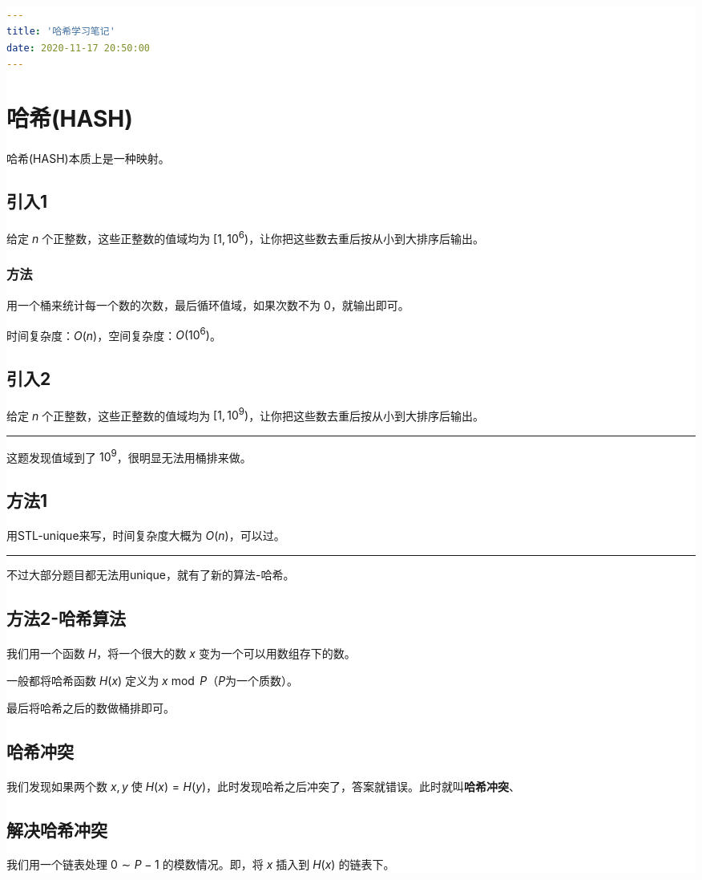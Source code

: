 ```yaml
---
title: '哈希学习笔记'
date: 2020-11-17 20:50:00
---
```


# 哈希(HASH)

哈希(HASH)本质上是一种映射。

## 引入1

给定 $n$ 个正整数，这些正整数的值域均为 $[1,10^6)$，让你把这些数去重后按从小到大排序后输出。

### 方法

用一个桶来统计每一个数的次数，最后循环值域，如果次数不为 $0$，就输出即可。

时间复杂度：$O(n)$，空间复杂度：$O(10^6)$。

## 引入2

给定 $n$ 个正整数，这些正整数的值域均为 $[1,10^9)$，让你把这些数去重后按从小到大排序后输出。

---
这题发现值域到了 $10^9$，很明显无法用桶排来做。

## 方法1

用STL-unique来写，时间复杂度大概为 $O(n)$，可以过。

---

不过大部分题目都无法用unique，就有了新的算法-哈希。

## 方法2-哈希算法

我们用一个函数 $H$，将一个很大的数 $x$ 变为一个可以用数组存下的数。

一般都将哈希函数 $H(x)$ 定义为 $x\bmod P$（$P$为一个质数）。

最后将哈希之后的数做桶排即可。

## 哈希冲突

我们发现如果两个数 $x,y$ 使 $H(x)=H(y)$，此时发现哈希之后冲突了，答案就错误。此时就叫**哈希冲突**、

## 解决哈希冲突

我们用一个链表处理 $0\sim P-1$ 的模数情况。即，将 $x$ 插入到 $H(x)$ 的链表下。
